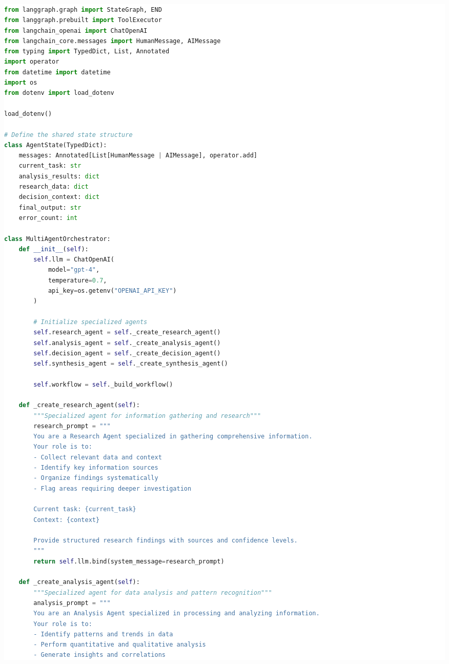 ```python
from langgraph.graph import StateGraph, END
from langgraph.prebuilt import ToolExecutor
from langchain_openai import ChatOpenAI
from langchain_core.messages import HumanMessage, AIMessage
from typing import TypedDict, List, Annotated
import operator
from datetime import datetime
import os
from dotenv import load_dotenv

load_dotenv()

# Define the shared state structure
class AgentState(TypedDict):
    messages: Annotated[List[HumanMessage | AIMessage], operator.add]
    current_task: str
    analysis_results: dict
    research_data: dict
    decision_context: dict
    final_output: str
    error_count: int

class MultiAgentOrchestrator:
    def __init__(self):
        self.llm = ChatOpenAI(
            model="gpt-4",
            temperature=0.7,
            api_key=os.getenv("OPENAI_API_KEY")
        )
        
        # Initialize specialized agents
        self.research_agent = self._create_research_agent()
        self.analysis_agent = self._create_analysis_agent()
        self.decision_agent = self._create_decision_agent()
        self.synthesis_agent = self._create_synthesis_agent()
        
        self.workflow = self._build_workflow()
    
    def _create_research_agent(self):
        """Specialized agent for information gathering and research"""
        research_prompt = """
        You are a Research Agent specialized in gathering comprehensive information.
        Your role is to:
        - Collect relevant data and context
        - Identify key information sources
        - Organize findings systematically
        - Flag areas requiring deeper investigation
        
        Current task: {current_task}
        Context: {context}
        
        Provide structured research findings with sources and confidence levels.
        """
        return self.llm.bind(system_message=research_prompt)
    
    def _create_analysis_agent(self):
        """Specialized agent for data analysis and pattern recognition"""
        analysis_prompt = """
        You are an Analysis Agent specialized in processing and analyzing information.
        Your role is to:
        - Identify patterns and trends in data
        - Perform quantitative and qualitative analysis
        - Generate insights and correlations
```